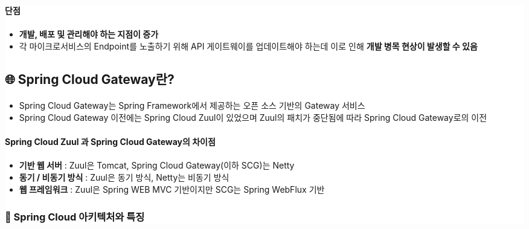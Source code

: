 #### 단점
- **개발, 배포 및 관리해야 하는 지점이 증가**
- 각 마이크로서비스의 Endpoint를 노출하기 위해 API 게이트웨이를 업데이트해야 하는데 이로 인해 **개발 병목 현상이 발생할 수 있음**

## 🌐 Spring Cloud Gateway란?
- Spring Cloud Gateway는 Spring Framework에서 제공하는 오픈 소스 기반의 Gateway 서비스
- Spring Cloud Gateway 이전에는 Spring Cloud Zuul이 있었으며 Zuul의 패치가 중단됨에 따라 Spring Cloud Gateway로의 이전

#### Spring Cloud Zuul 과 Spring Cloud Gateway의 차이점
- **기반 웹 서버** : Zuul은 Tomcat, Spring Cloud Gateway(이하 SCG)는 Netty
- **동기 / 비동기 방식** : Zuul은 동기 방식, Netty는 비동기 방식
- **웹 프레임워크** : Zuul은 Spring WEB MVC 기반이지만 SCG는 Spring WebFlux 기반

### 🔖 Spring Cloud 아키텍처와 특징
